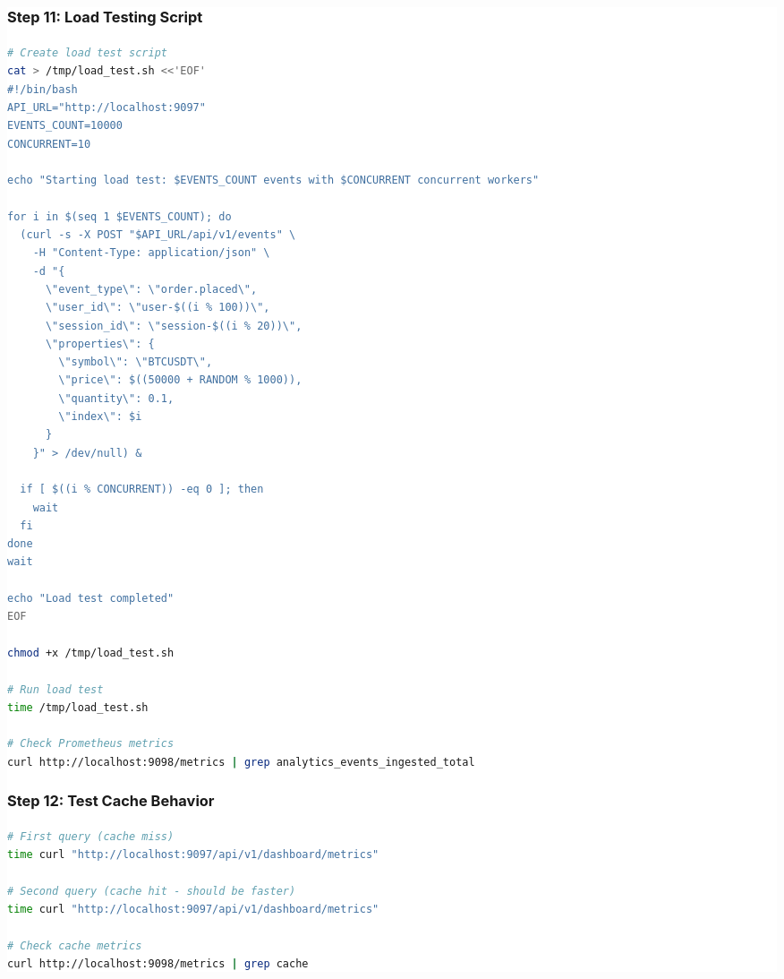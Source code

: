 ### Step 11: Load Testing Script
```bash
# Create load test script
cat > /tmp/load_test.sh <<'EOF'
#!/bin/bash
API_URL="http://localhost:9097"
EVENTS_COUNT=10000
CONCURRENT=10

echo "Starting load test: $EVENTS_COUNT events with $CONCURRENT concurrent workers"

for i in $(seq 1 $EVENTS_COUNT); do
  (curl -s -X POST "$API_URL/api/v1/events" \
    -H "Content-Type: application/json" \
    -d "{
      \"event_type\": \"order.placed\",
      \"user_id\": \"user-$((i % 100))\",
      \"session_id\": \"session-$((i % 20))\",
      \"properties\": {
        \"symbol\": \"BTCUSDT\",
        \"price\": $((50000 + RANDOM % 1000)),
        \"quantity\": 0.1,
        \"index\": $i
      }
    }" > /dev/null) &

  if [ $((i % CONCURRENT)) -eq 0 ]; then
    wait
  fi
done
wait

echo "Load test completed"
EOF

chmod +x /tmp/load_test.sh

# Run load test
time /tmp/load_test.sh

# Check Prometheus metrics
curl http://localhost:9098/metrics | grep analytics_events_ingested_total
```

### Step 12: Test Cache Behavior
```bash
# First query (cache miss)
time curl "http://localhost:9097/api/v1/dashboard/metrics"

# Second query (cache hit - should be faster)
time curl "http://localhost:9097/api/v1/dashboard/metrics"

# Check cache metrics
curl http://localhost:9098/metrics | grep cache
```
